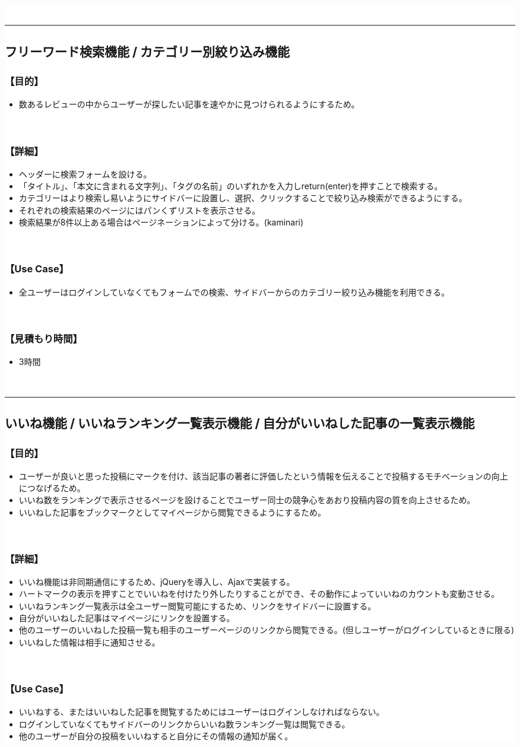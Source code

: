 <br>
<hr>

## フリーワード検索機能 / カテゴリー別絞り込み機能
### 【目的】
- 数あるレビューの中からユーザーが探したい記事を速やかに見つけられるようにするため。

<br>

### 【詳細】
- ヘッダーに検索フォームを設ける。
- 「タイトル」、「本文に含まれる文字列」、「タグの名前」のいずれかを入力しreturn(enter)を押すことで検索する。
- カテゴリーはより検索し易いようにサイドバーに設置し、選択、クリックすることで絞り込み検索ができるようにする。
- それぞれの検索結果のページにはパンくずリストを表示させる。
- 検索結果が8件以上ある場合はページネーションによって分ける。(kaminari)

<br>

### 【Use Case】
- 全ユーザーはログインしていなくてもフォームでの検索、サイドバーからのカテゴリー絞り込み機能を利用できる。

<br>

### 【見積もり時間】
- 3時間

<br>
<hr>

## いいね機能 / いいねランキング一覧表示機能 / 自分がいいねした記事の一覧表示機能
### 【目的】
- ユーザーが良いと思った投稿にマークを付け、該当記事の著者に評価したという情報を伝えることで投稿するモチベーションの向上につなげるため。
- いいね数をランキングで表示させるページを設けることでユーザー同士の競争心をあおり投稿内容の質を向上させるため。
- いいねした記事をブックマークとしてマイページから閲覧できるようにするため。

<br>

### 【詳細】
- いいね機能は非同期通信にするため、jQueryを導入し、Ajaxで実装する。
- ハートマークの表示を押すことでいいねを付けたり外したりすることができ、その動作によっていいねのカウントも変動させる。
- いいねランキング一覧表示は全ユーザー閲覧可能にするため、リンクをサイドバーに設置する。
- 自分がいいねした記事はマイページにリンクを設置する。
- 他のユーザーのいいねした投稿一覧も相手のユーザーページのリンクから閲覧できる。(但しユーザーがログインしているときに限る)
- いいねした情報は相手に通知させる。

<br>

### 【Use Case】
- いいねする、またはいいねした記事を閲覧するためにはユーザーはログインしなければならない。
- ログインしていなくてもサイドバーのリンクからいいね数ランキング一覧は閲覧できる。
- 他のユーザーが自分の投稿をいいねすると自分にその情報の通知が届く。
